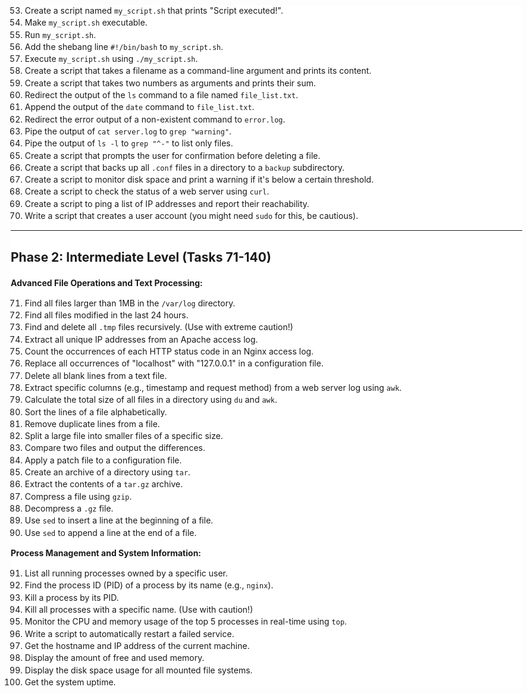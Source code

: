 53. Create a script named `my_script.sh` that prints "Script executed!".
54. Make `my_script.sh` executable.
55. Run `my_script.sh`.
56. Add the shebang line `#!/bin/bash` to `my_script.sh`.
57. Execute `my_script.sh` using `./my_script.sh`.
58. Create a script that takes a filename as a command-line argument and prints its content.
59. Create a script that takes two numbers as arguments and prints their sum.
60. Redirect the output of the `ls` command to a file named `file_list.txt`.
61. Append the output of the `date` command to `file_list.txt`.
62. Redirect the error output of a non-existent command to `error.log`.
63. Pipe the output of `cat server.log` to `grep "warning"`.
64. Pipe the output of `ls -l` to `grep "^-"` to list only files.
65. Create a script that prompts the user for confirmation before deleting a file.
66. Create a script that backs up all `.conf` files in a directory to a `backup` subdirectory.
67. Create a script to monitor disk space and print a warning if it's below a certain threshold.
68. Create a script to check the status of a web server using `curl`.
69. Create a script to ping a list of IP addresses and report their reachability.
70. Write a script that creates a user account (you might need `sudo` for this, be cautious).

---

## Phase 2: Intermediate Level (Tasks 71-140)

**Advanced File Operations and Text Processing:**

71. Find all files larger than 1MB in the `/var/log` directory.
72. Find all files modified in the last 24 hours.
73. Find and delete all `.tmp` files recursively. (Use with extreme caution!)
74. Extract all unique IP addresses from an Apache access log.
75. Count the occurrences of each HTTP status code in an Nginx access log.
76. Replace all occurrences of "localhost" with "127.0.0.1" in a configuration file.
77. Delete all blank lines from a text file.
78. Extract specific columns (e.g., timestamp and request method) from a web server log using `awk`.
79. Calculate the total size of all files in a directory using `du` and `awk`.
80. Sort the lines of a file alphabetically.
81. Remove duplicate lines from a file.
82. Split a large file into smaller files of a specific size.
83. Compare two files and output the differences.
84. Apply a patch file to a configuration file.
85. Create an archive of a directory using `tar`.
86. Extract the contents of a `tar.gz` archive.
87. Compress a file using `gzip`.
88. Decompress a `.gz` file.
89. Use `sed` to insert a line at the beginning of a file.
90. Use `sed` to append a line at the end of a file.

**Process Management and System Information:**

91. List all running processes owned by a specific user.
92. Find the process ID (PID) of a process by its name (e.g., `nginx`).
93. Kill a process by its PID.
94. Kill all processes with a specific name. (Use with caution!)
95. Monitor the CPU and memory usage of the top 5 processes in real-time using `top`.
96. Write a script to automatically restart a failed service.
97. Get the hostname and IP address of the current machine.
98. Display the amount of free and used memory.
99. Display the disk space usage for all mounted file systems.
100. Get the system uptime.
